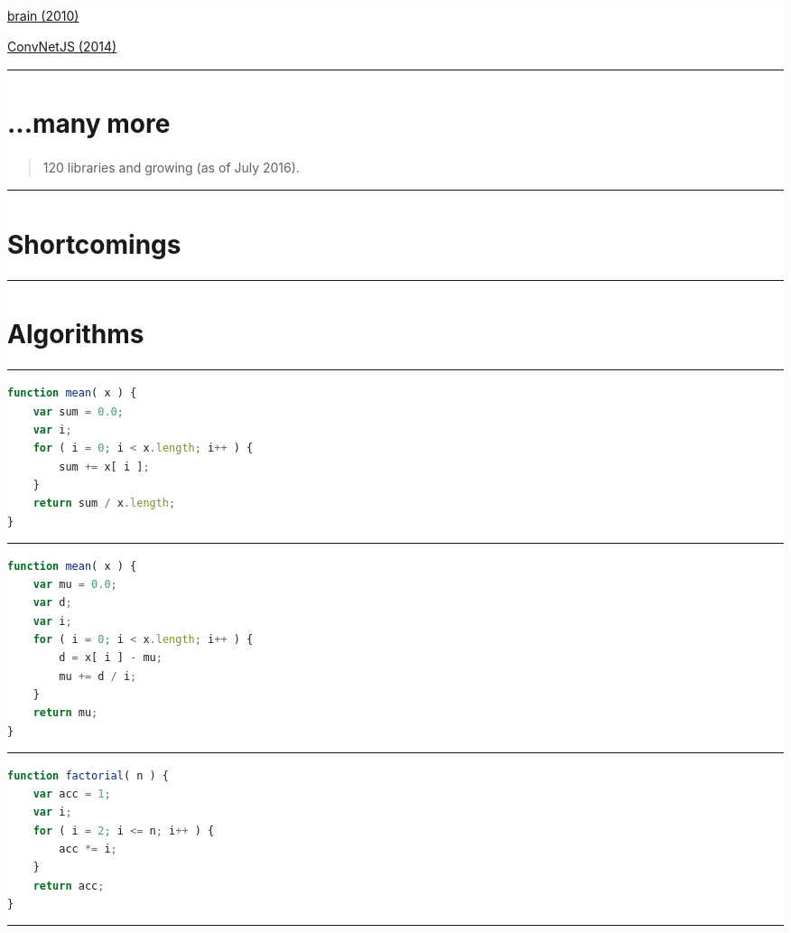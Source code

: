 [brain (2010)](https://github.com/harthur/brain)

[ConvNetJS (2014)](https://github.com/karpathy/convnetjs)

---

# ...many more

>120 libraries and growing (as of July 2016).

---

# Shortcomings

---

# Algorithms

---

``` javascript
function mean( x ) {
    var sum = 0.0;
    var i;
    for ( i = 0; i < x.length; i++ ) {
        sum += x[ i ];
    }
    return sum / x.length;
}
```

---

``` javascript
function mean( x ) {
    var mu = 0.0;
    var d;
    var i;
    for ( i = 0; i < x.length; i++ ) {
        d = x[ i ] - mu;
        mu += d / i;    
    }
    return mu;
}
```

---

``` javascript
function factorial( n ) {
    var acc = 1;
    var i;
    for ( i = 2; i <= n; i++ ) {
        acc *= i;
    }
    return acc;
}
```

---